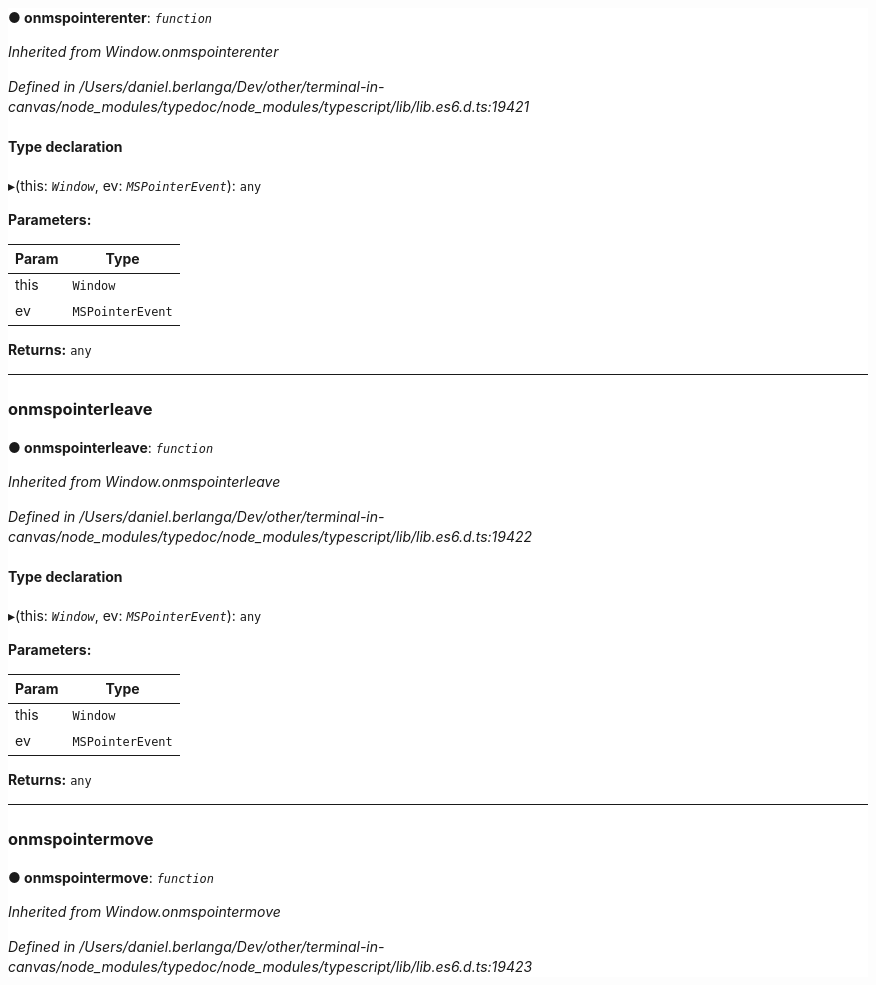 **● onmspointerenter**: *`function`*

*Inherited from Window.onmspointerenter*

*Defined in /Users/daniel.berlanga/Dev/other/terminal-in-canvas/node_modules/typedoc/node_modules/typescript/lib/lib.es6.d.ts:19421*

#### Type declaration
▸(this: *`Window`*, ev: *`MSPointerEvent`*): `any`

**Parameters:**

| Param | Type |
| ------ | ------ |
| this | `Window` |
| ev | `MSPointerEvent` |

**Returns:** `any`

___
<a id="onmspointerleave"></a>

###  onmspointerleave

**● onmspointerleave**: *`function`*

*Inherited from Window.onmspointerleave*

*Defined in /Users/daniel.berlanga/Dev/other/terminal-in-canvas/node_modules/typedoc/node_modules/typescript/lib/lib.es6.d.ts:19422*

#### Type declaration
▸(this: *`Window`*, ev: *`MSPointerEvent`*): `any`

**Parameters:**

| Param | Type |
| ------ | ------ |
| this | `Window` |
| ev | `MSPointerEvent` |

**Returns:** `any`

___
<a id="onmspointermove"></a>

###  onmspointermove

**● onmspointermove**: *`function`*

*Inherited from Window.onmspointermove*

*Defined in /Users/daniel.berlanga/Dev/other/terminal-in-canvas/node_modules/typedoc/node_modules/typescript/lib/lib.es6.d.ts:19423*
